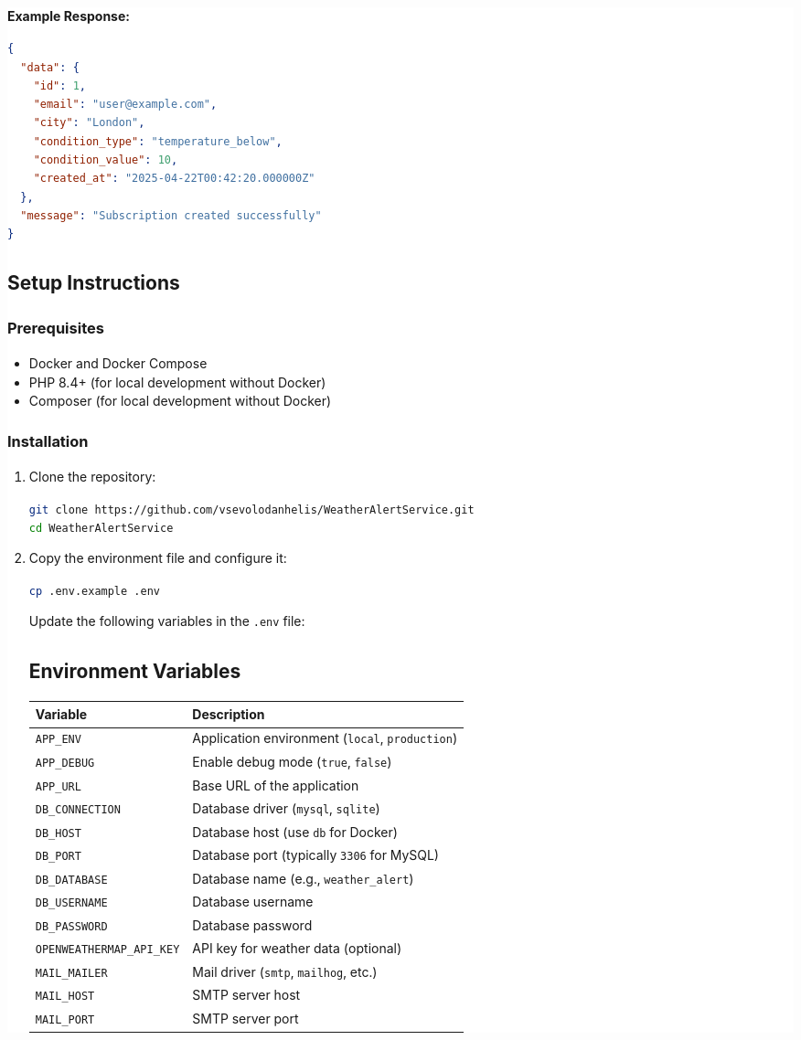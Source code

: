 **Example Response:**
```json
{
  "data": {
    "id": 1,
    "email": "user@example.com",
    "city": "London",
    "condition_type": "temperature_below",
    "condition_value": 10,
    "created_at": "2025-04-22T00:42:20.000000Z"
  },
  "message": "Subscription created successfully"
}
```

## Setup Instructions

### Prerequisites

- Docker and Docker Compose
- PHP 8.4+ (for local development without Docker)
- Composer (for local development without Docker)

### Installation

1. Clone the repository:
   ```bash
   git clone https://github.com/vsevolodanhelis/WeatherAlertService.git
   cd WeatherAlertService
   ```

2. Copy the environment file and configure it:
   ```bash
   cp .env.example .env
   ```

   Update the following variables in the `.env` file:

   ## Environment Variables

   | Variable | Description |
   |----------|-------------|
   | `APP_ENV` | Application environment (`local`, `production`) |
   | `APP_DEBUG` | Enable debug mode (`true`, `false`) |
   | `APP_URL` | Base URL of the application |
   | `DB_CONNECTION` | Database driver (`mysql`, `sqlite`) |
   | `DB_HOST` | Database host (use `db` for Docker) |
   | `DB_PORT` | Database port (typically `3306` for MySQL) |
   | `DB_DATABASE` | Database name (e.g., `weather_alert`) |
   | `DB_USERNAME` | Database username |
   | `DB_PASSWORD` | Database password |
   | `OPENWEATHERMAP_API_KEY` | API key for weather data (optional) |
   | `MAIL_MAILER` | Mail driver (`smtp`, `mailhog`, etc.) |
   | `MAIL_HOST` | SMTP server host |
   | `MAIL_PORT` | SMTP server port |